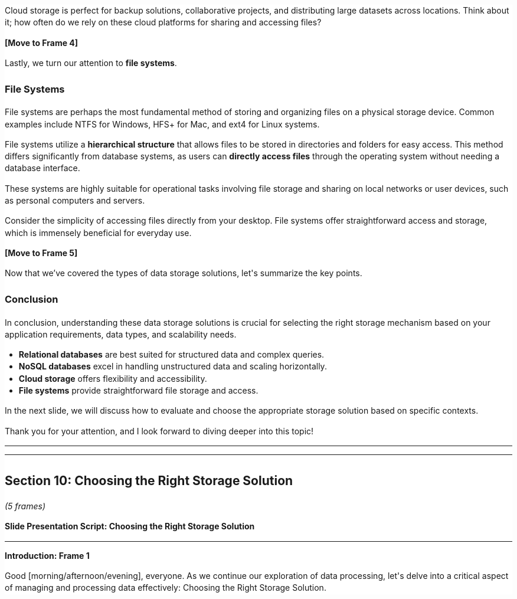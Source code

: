 Cloud storage is perfect for backup solutions, collaborative projects, and distributing large datasets across locations. Think about it; how often do we rely on these cloud platforms for sharing and accessing files?

**[Move to Frame 4]**

Lastly, we turn our attention to **file systems**.

### File Systems

File systems are perhaps the most fundamental method of storing and organizing files on a physical storage device. Common examples include NTFS for Windows, HFS+ for Mac, and ext4 for Linux systems. 

File systems utilize a **hierarchical structure** that allows files to be stored in directories and folders for easy access. This method differs significantly from database systems, as users can **directly access files** through the operating system without needing a database interface. 

These systems are highly suitable for operational tasks involving file storage and sharing on local networks or user devices, such as personal computers and servers. 

Consider the simplicity of accessing files directly from your desktop. File systems offer straightforward access and storage, which is immensely beneficial for everyday use.

**[Move to Frame 5]**

Now that we’ve covered the types of data storage solutions, let's summarize the key points. 

### Conclusion

In conclusion, understanding these data storage solutions is crucial for selecting the right storage mechanism based on your application requirements, data types, and scalability needs. 

- **Relational databases** are best suited for structured data and complex queries.
- **NoSQL databases** excel in handling unstructured data and scaling horizontally.
- **Cloud storage** offers flexibility and accessibility.
- **File systems** provide straightforward file storage and access.

In the next slide, we will discuss how to evaluate and choose the appropriate storage solution based on specific contexts. 

Thank you for your attention, and I look forward to diving deeper into this topic!

---

---

## Section 10: Choosing the Right Storage Solution
*(5 frames)*

**Slide Presentation Script: Choosing the Right Storage Solution**

---

**Introduction: Frame 1**

Good [morning/afternoon/evening], everyone. As we continue our exploration of data processing, let's delve into a critical aspect of managing and processing data effectively: Choosing the Right Storage Solution. 
